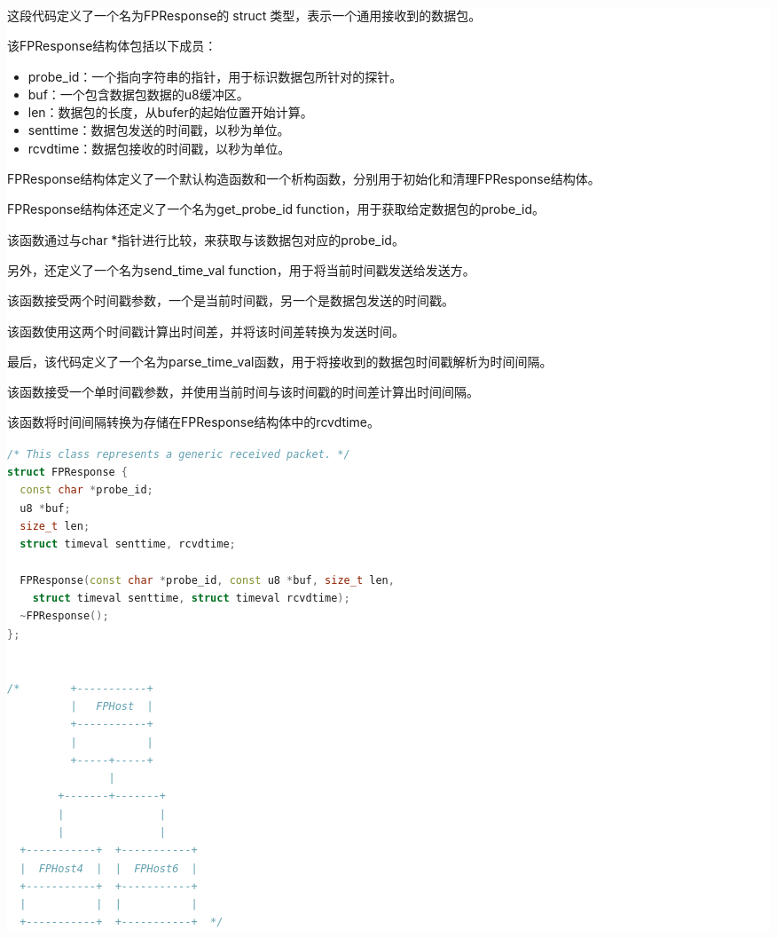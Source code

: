 这段代码定义了一个名为FPResponse的 struct 类型，表示一个通用接收到的数据包。

该FPResponse结构体包括以下成员：

- probe_id：一个指向字符串的指针，用于标识数据包所针对的探针。
- buf：一个包含数据包数据的u8缓冲区。
- len：数据包的长度，从bufer的起始位置开始计算。
- senttime：数据包发送的时间戳，以秒为单位。
- rcvdtime：数据包接收的时间戳，以秒为单位。

FPResponse结构体定义了一个默认构造函数和一个析构函数，分别用于初始化和清理FPResponse结构体。

FPResponse结构体还定义了一个名为get_probe_id function，用于获取给定数据包的probe_id。

该函数通过与char *指针进行比较，来获取与该数据包对应的probe_id。

另外，还定义了一个名为send_time_val function，用于将当前时间戳发送给发送方。

该函数接受两个时间戳参数，一个是当前时间戳，另一个是数据包发送的时间戳。

该函数使用这两个时间戳计算出时间差，并将该时间差转换为发送时间。

最后，该代码定义了一个名为parse_time_val函数，用于将接收到的数据包时间戳解析为时间间隔。

该函数接受一个单时间戳参数，并使用当前时间与该时间戳的时间差计算出时间间隔。

该函数将时间间隔转换为存储在FPResponse结构体中的rcvdtime。


```cpp
/* This class represents a generic received packet. */
struct FPResponse {
  const char *probe_id;
  u8 *buf;
  size_t len;
  struct timeval senttime, rcvdtime;

  FPResponse(const char *probe_id, const u8 *buf, size_t len,
    struct timeval senttime, struct timeval rcvdtime);
  ~FPResponse();
};


/*        +-----------+
          |   FPHost  |
          +-----------+
          |           |
          +-----+-----+
                |
        +-------+-------+
        |               |
        |               |
  +-----------+  +-----------+
  |  FPHost4  |  |  FPHost6  |
  +-----------+  +-----------+
  |           |  |           |
  +-----------+  +-----------+  */
```
